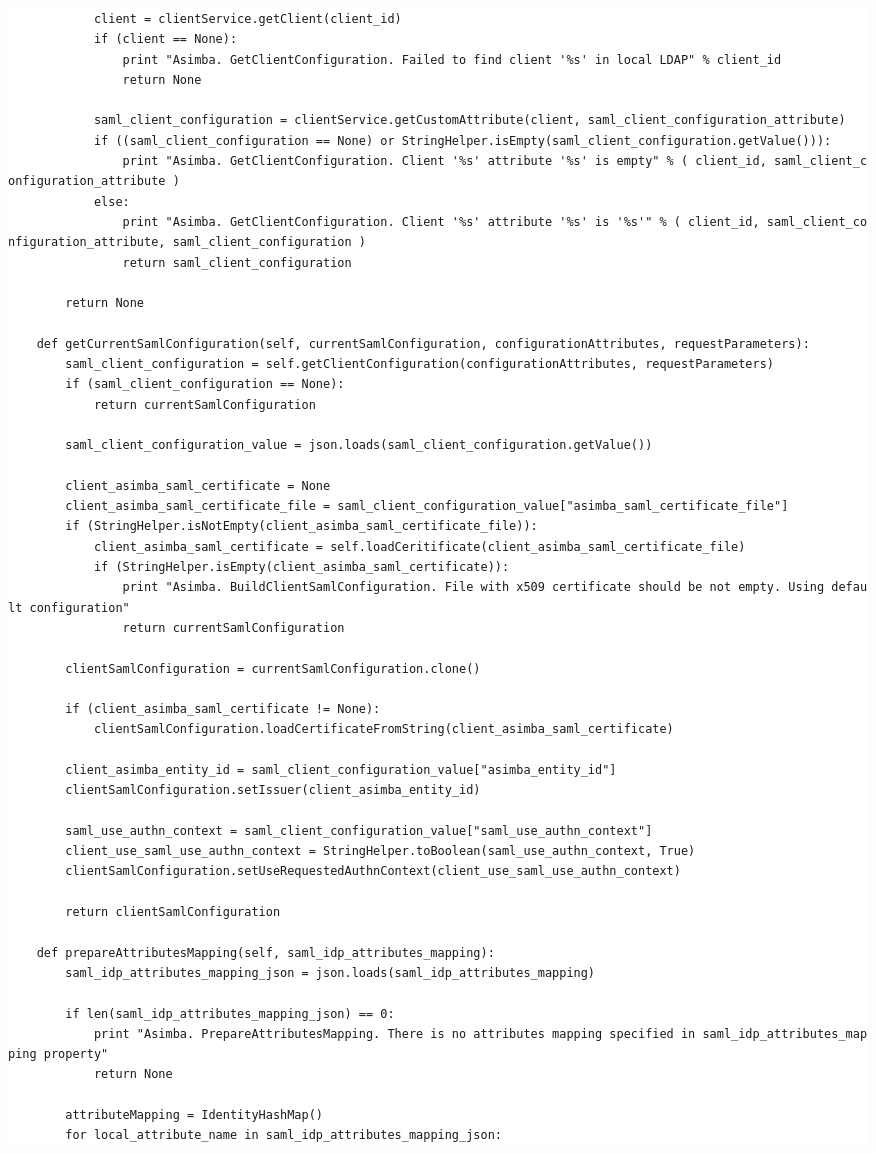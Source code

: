 ```
            client = clientService.getClient(client_id)
            if (client == None):
                print "Asimba. GetClientConfiguration. Failed to find client '%s' in local LDAP" % client_id
                return None

            saml_client_configuration = clientService.getCustomAttribute(client, saml_client_configuration_attribute)
            if ((saml_client_configuration == None) or StringHelper.isEmpty(saml_client_configuration.getValue())):
                print "Asimba. GetClientConfiguration. Client '%s' attribute '%s' is empty" % ( client_id, saml_client_configuration_attribute )
            else:
                print "Asimba. GetClientConfiguration. Client '%s' attribute '%s' is '%s'" % ( client_id, saml_client_configuration_attribute, saml_client_configuration )
                return saml_client_configuration

        return None

    def getCurrentSamlConfiguration(self, currentSamlConfiguration, configurationAttributes, requestParameters):
        saml_client_configuration = self.getClientConfiguration(configurationAttributes, requestParameters)
        if (saml_client_configuration == None):
            return currentSamlConfiguration

        saml_client_configuration_value = json.loads(saml_client_configuration.getValue())

        client_asimba_saml_certificate = None
        client_asimba_saml_certificate_file = saml_client_configuration_value["asimba_saml_certificate_file"]
        if (StringHelper.isNotEmpty(client_asimba_saml_certificate_file)):
            client_asimba_saml_certificate = self.loadCeritificate(client_asimba_saml_certificate_file)
            if (StringHelper.isEmpty(client_asimba_saml_certificate)):
                print "Asimba. BuildClientSamlConfiguration. File with x509 certificate should be not empty. Using default configuration"
                return currentSamlConfiguration

        clientSamlConfiguration = currentSamlConfiguration.clone()

        if (client_asimba_saml_certificate != None):
            clientSamlConfiguration.loadCertificateFromString(client_asimba_saml_certificate)

        client_asimba_entity_id = saml_client_configuration_value["asimba_entity_id"]
        clientSamlConfiguration.setIssuer(client_asimba_entity_id)

        saml_use_authn_context = saml_client_configuration_value["saml_use_authn_context"]
        client_use_saml_use_authn_context = StringHelper.toBoolean(saml_use_authn_context, True)
        clientSamlConfiguration.setUseRequestedAuthnContext(client_use_saml_use_authn_context)

        return clientSamlConfiguration

    def prepareAttributesMapping(self, saml_idp_attributes_mapping):
        saml_idp_attributes_mapping_json = json.loads(saml_idp_attributes_mapping)

        if len(saml_idp_attributes_mapping_json) == 0:
            print "Asimba. PrepareAttributesMapping. There is no attributes mapping specified in saml_idp_attributes_mapping property"
            return None

        attributeMapping = IdentityHashMap()
        for local_attribute_name in saml_idp_attributes_mapping_json:
```